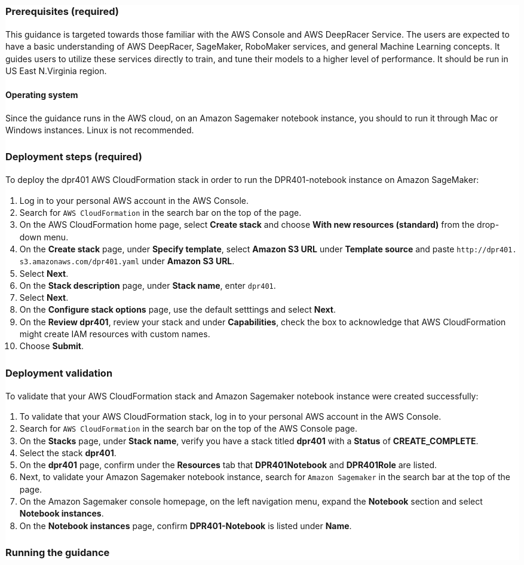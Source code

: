 ### Prerequisites (required) ###

This guidance is targeted towards those familiar with the AWS Console and AWS DeepRacer Service. The users are expected to have a basic understanding of AWS DeepRacer, SageMaker, RoboMaker services, and general Machine Learning concepts. It guides users to utilize these services directly to train, and tune their models to a higher level of performance. It should be run in US East N.Virginia region.

#### Operating system ####
Since the guidance runs in the AWS cloud, on an Amazon Sagemaker notebook instance, you should to run it through Mac or Windows instances. Linux is not recommended.

### Deployment steps (required) ###
To deploy the dpr401 AWS CloudFormation stack in order to run the DPR401-notebook instance on Amazon SageMaker:

1. Log in to your personal AWS account in the AWS Console.
1. Search for `AWS CloudFormation` in the search bar on the top of the page. 
1. On the AWS CloudFormation home page, select **Create stack** and choose **With new resources (standard)** from the drop-down menu.
1. On the **Create stack** page, under **Specify template**, select **Amazon S3 URL** under **Template source** and paste `http://dpr401.s3.amazonaws.com/dpr401.yaml` under **Amazon S3 URL**.
1. Select **Next**.
1. On the **Stack description** page, under **Stack name**, enter `dpr401`.
1. Select **Next**.
1. On the **Configure stack options** page, use the default setttings and select **Next**.   
1. On the **Review dpr401**, review your stack and under **Capabilities**, check the box to acknowledge that AWS CloudFormation might create IAM resources with custom names.
1. Choose **Submit**. 

### Deployment validation ###

To validate that your AWS CloudFormation stack and Amazon Sagemaker notebook instance were created successfully:

1. To validate that your AWS CloudFormation stack, log in to your personal AWS account in the AWS Console.
1. Search for `AWS CloudFormation` in the search bar on the top of the AWS Console page.
1. On the **Stacks** page, under **Stack name**, verify you have a stack titled **dpr401** with a **Status** of **CREATE_COMPLETE**.
1. Select the stack **dpr401**.
1. On the **dpr401** page, confirm under the **Resources** tab that **DPR401Notebook** and **DPR401Role** are listed. 
1. Next, to validate your Amazon Sagemaker notebook instance, search for `Amazon Sagemaker` in the search bar at the top of the page.
1. On the Amazon Sagemaker console homepage, on the left navigation menu, expand the **Notebook** section and select **Notebook instances**.
1. On the **Notebook instances** page, confirm **DPR401-Notebook** is listed under **Name**. 


### Running the guidance ###
